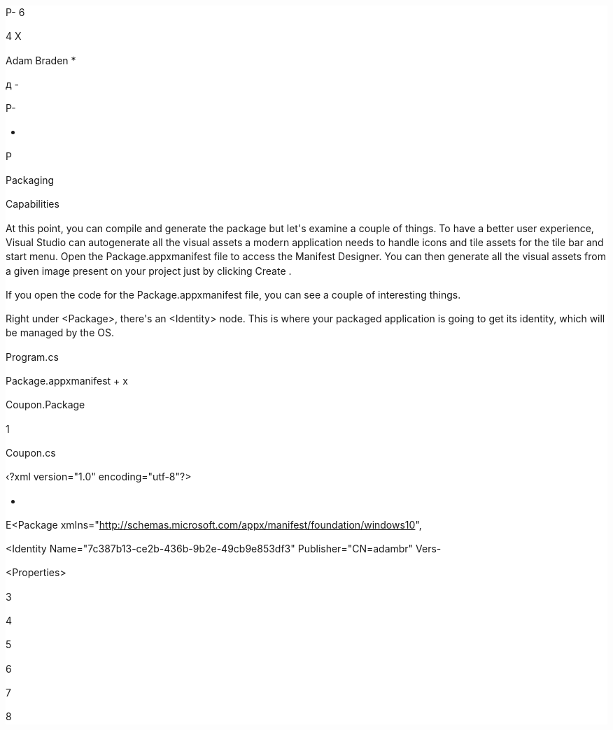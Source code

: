 P- 6

4 X

Adam Braden *

д -

P-

-

P

Packaging

Capabilities



At this point, you can compile and generate the package but let's examine a couple of things. To have a better user experience, Visual Studio can autogenerate all the visual assets a modern application needs to handle icons and tile assets for the tile bar and start menu. Open the Package.appxmanifest file to access the Manifest Designer. You can then generate all the visual assets from a given image present on your project just by clicking Create .



If you open the code for the Package.appxmanifest file, you can see a couple of interesting things.

Right under &lt;Package&gt;, there's an &lt;Identity&gt; node. This is where your packaged application is going to get its identity, which will be managed by the OS.

Program.cs

Package.appxmanifest + x

Coupon.Package

1

Coupon.cs

‹?xml version="1.0" encoding="utf-8"?&gt;

+

E&lt;Package xmIns="http://schemas.microsoft.com/appx/manifest/foundation/windows10",

&lt;Identity Name="7c387b13-ce2b-436b-9b2e-49cb9e853df3" Publisher="CN=adambr" Vers-

&lt;Properties&gt;



3

4

5

6

7

8
